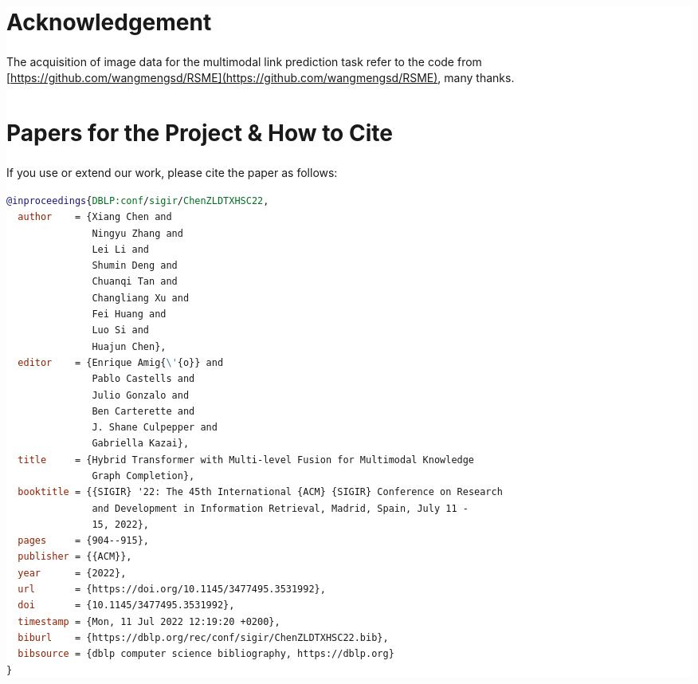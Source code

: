 # Acknowledgement

The acquisition of image data for the multimodal link prediction task refer to the code from [https://github.com/wangmengsd/RSME](https://github.com/wangmengsd/RSME), many thanks.

# Papers for the Project & How to Cite
If you use or extend our work, please cite the paper as follows:

```bibtex
@inproceedings{DBLP:conf/sigir/ChenZLDTXHSC22,
  author    = {Xiang Chen and
               Ningyu Zhang and
               Lei Li and
               Shumin Deng and
               Chuanqi Tan and
               Changliang Xu and
               Fei Huang and
               Luo Si and
               Huajun Chen},
  editor    = {Enrique Amig{\'{o}} and
               Pablo Castells and
               Julio Gonzalo and
               Ben Carterette and
               J. Shane Culpepper and
               Gabriella Kazai},
  title     = {Hybrid Transformer with Multi-level Fusion for Multimodal Knowledge
               Graph Completion},
  booktitle = {{SIGIR} '22: The 45th International {ACM} {SIGIR} Conference on Research
               and Development in Information Retrieval, Madrid, Spain, July 11 -
               15, 2022},
  pages     = {904--915},
  publisher = {{ACM}},
  year      = {2022},
  url       = {https://doi.org/10.1145/3477495.3531992},
  doi       = {10.1145/3477495.3531992},
  timestamp = {Mon, 11 Jul 2022 12:19:20 +0200},
  biburl    = {https://dblp.org/rec/conf/sigir/ChenZLDTXHSC22.bib},
  bibsource = {dblp computer science bibliography, https://dblp.org}
}
```
